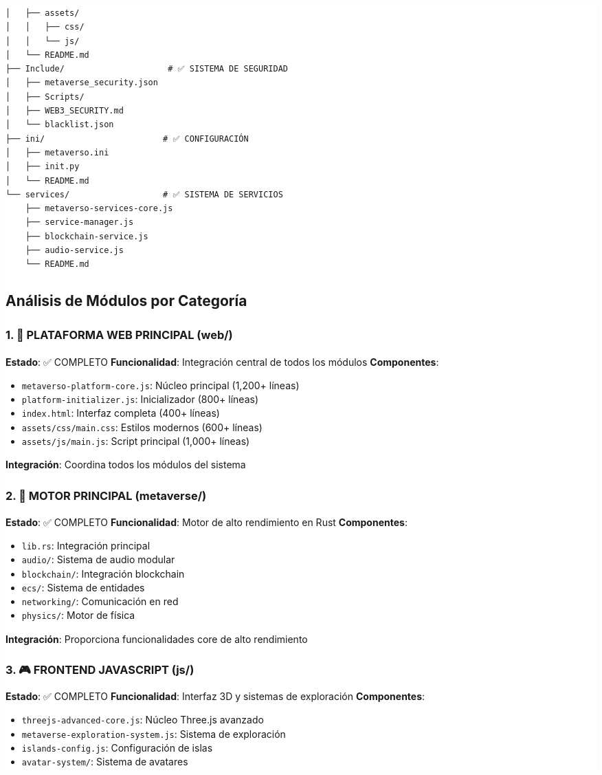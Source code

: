 ```
│   ├── assets/
│   │   ├── css/
│   │   └── js/
│   └── README.md
├── Include/                     # ✅ SISTEMA DE SEGURIDAD
│   ├── metaverse_security.json
│   ├── Scripts/
│   ├── WEB3_SECURITY.md
│   └── blacklist.json
├── ini/                        # ✅ CONFIGURACIÓN
│   ├── metaverso.ini
│   ├── init.py
│   └── README.md
└── services/                   # ✅ SISTEMA DE SERVICIOS
    ├── metaverso-services-core.js
    ├── service-manager.js
    ├── blockchain-service.js
    ├── audio-service.js
    └── README.md
```

## Análisis de Módulos por Categoría

### 1. 🎯 PLATAFORMA WEB PRINCIPAL (web/)
**Estado**: ✅ COMPLETO
**Funcionalidad**: Integración central de todos los módulos
**Componentes**:
- `metaverso-platform-core.js`: Núcleo principal (1,200+ líneas)
- `platform-initializer.js`: Inicializador (800+ líneas)
- `index.html`: Interfaz completa (400+ líneas)
- `assets/css/main.css`: Estilos modernos (600+ líneas)
- `assets/js/main.js`: Script principal (1,000+ líneas)

**Integración**: Coordina todos los módulos del sistema

### 2. 🦀 MOTOR PRINCIPAL (metaverse/)
**Estado**: ✅ COMPLETO
**Funcionalidad**: Motor de alto rendimiento en Rust
**Componentes**:
- `lib.rs`: Integración principal
- `audio/`: Sistema de audio modular
- `blockchain/`: Integración blockchain
- `ecs/`: Sistema de entidades
- `networking/`: Comunicación en red
- `physics/`: Motor de física

**Integración**: Proporciona funcionalidades core de alto rendimiento

### 3. 🎮 FRONTEND JAVASCRIPT (js/)
**Estado**: ✅ COMPLETO
**Funcionalidad**: Interfaz 3D y sistemas de exploración
**Componentes**:
- `threejs-advanced-core.js`: Núcleo Three.js avanzado
- `metaverse-exploration-system.js`: Sistema de exploración
- `islands-config.js`: Configuración de islas
- `avatar-system/`: Sistema de avatares
